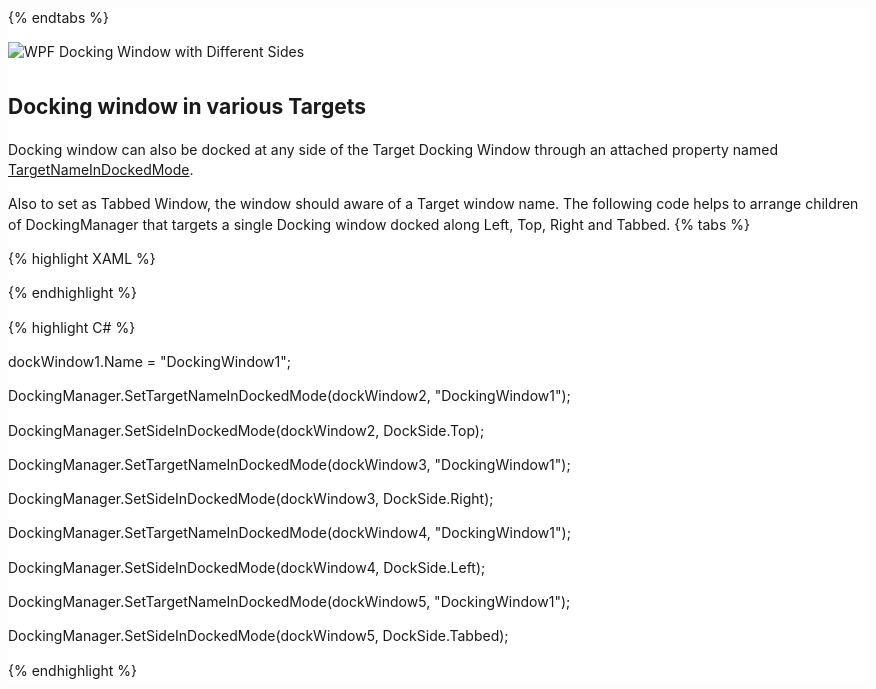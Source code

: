 {% endtabs %}

![WPF Docking Window with Different Sides](DockingWindow_images/wpf-docking-window-with-different-sides.jpeg)


## Docking window in various Targets 

Docking window can also be docked at any side of the Target Docking Window through an attached property named [TargetNameInDockedMode](https://help.syncfusion.com/cr/wpf/Syncfusion.Windows.Tools.Controls.DockItem.html#Syncfusion_Windows_Tools_Controls_DockItem_TargetNameInDockedMode).
 
Also to set as Tabbed Window, the window should aware of a Target window name. The following code helps to arrange children of DockingManager that targets a single Docking window docked along Left, Top, Right and Tabbed.
{% tabs %}

{% highlight XAML %}
<ContentControl syncfusion:DockingManager.Header="Targeted Window" x:Name="DockingWindow1"/>


<ContentControl syncfusion:DockingManager.Header="Top"
                syncfusion:DockingManager.SideInDockedMode="Top"
                syncfusion:DockingManager.TargetNameInDockedMode="DockingWindow1"/>

 
<ContentControl syncfusion:DockingManager.Header="Right"
                syncfusion:DockingManager.SideInDockedMode="Right"
                syncfusion:DockingManager.TargetNameInDockedMode="DockingWindow1"/>


<ContentControl syncfusion:DockingManager.Header="Left"
                syncfusion:DockingManager.SideInDockedMode="Left"
                syncfusion:DockingManager.TargetNameInDockedMode="DockingWindow1"/>


<ContentControl syncfusion:DockingManager.Header="Tabbed"
                syncfusion:DockingManager.SideInDockedMode="Tabbed"
                syncfusion:DockingManager.TargetNameInDockedMode="DockingWindow1"/>      

{% endhighlight %}

{% highlight C# %}

dockWindow1.Name = "DockingWindow1";

DockingManager.SetTargetNameInDockedMode(dockWindow2, "DockingWindow1");

DockingManager.SetSideInDockedMode(dockWindow2, DockSide.Top);

DockingManager.SetTargetNameInDockedMode(dockWindow3, "DockingWindow1");

DockingManager.SetSideInDockedMode(dockWindow3, DockSide.Right);

DockingManager.SetTargetNameInDockedMode(dockWindow4, "DockingWindow1");

DockingManager.SetSideInDockedMode(dockWindow4, DockSide.Left);

DockingManager.SetTargetNameInDockedMode(dockWindow5, "DockingWindow1");

DockingManager.SetSideInDockedMode(dockWindow5, DockSide.Tabbed);

{% endhighlight %}
